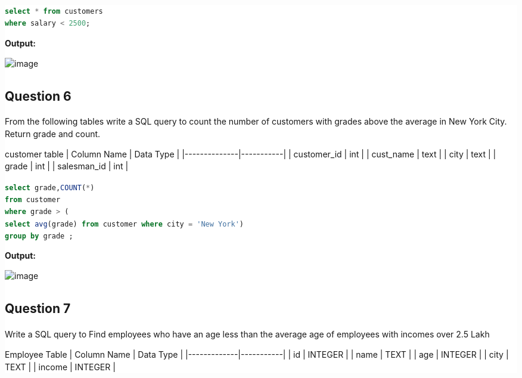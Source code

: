 ```sql
select * from customers 
where salary < 2500;
```

**Output:**

![image](https://github.com/user-attachments/assets/c4369436-8124-4144-afc9-bed2bd72ad33)

**Question 6**
---
From the following tables write a SQL query to count the number of customers with grades above the average in New York City. Return grade and count.

customer table
| Column Name  | Data Type |
|--------------|-----------|
| customer_id  | int       |
| cust_name    | text      |
| city         | text      |
| grade        | int       |
| salesman_id  | int       |

```sql
select grade,COUNT(*)
from customer 
where grade > (
select avg(grade) from customer where city = 'New York')
group by grade ;
```

**Output:**

![image](https://github.com/user-attachments/assets/de7e4329-aee6-49ce-a0b9-79fa31068559)

**Question 7**
---
Write a SQL query to Find employees who have an age less than the average age of employees with incomes over 2.5 Lakh

Employee Table
| Column Name | Data Type |
|-------------|-----------|
| id          | INTEGER   |
| name        | TEXT      |
| age         | INTEGER   |
| city        | TEXT      |
| income      | INTEGER   |
